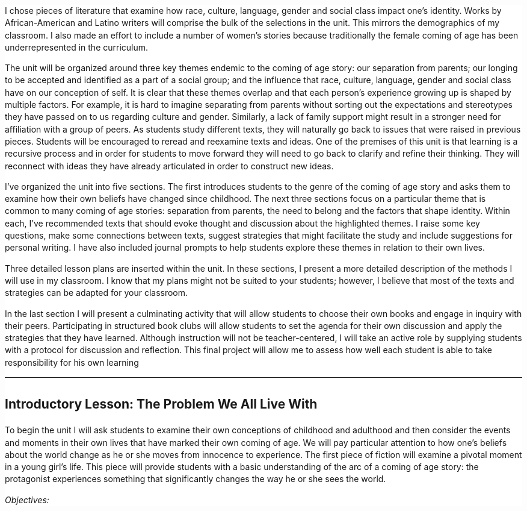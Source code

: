 I chose pieces of literature that examine how race, culture, language, gender and social class impact one’s identity.  Works by African-American and Latino writers will comprise the bulk of the selections in the unit.  This mirrors the demographics of my classroom.  I also made an effort to  include a number of women’s stories because traditionally the female coming of age has been underrepresented in the curriculum.
</p>
<p>
The unit will be organized around three key themes endemic to the coming of age story: our separation from parents; our longing to be accepted and identified as a part of a social group; and the influence that race, culture, language, gender and social class have on our conception of self.  It is clear that these themes overlap and that each person’s experience growing up is shaped by multiple factors.   For example, it is hard to imagine separating from parents without sorting out the expectations and stereotypes they have passed on to us regarding culture and gender.  Similarly, a lack of family support might result in a stronger need for affiliation with a group of peers. As students study different texts, they will naturally go back to issues that were raised in previous pieces.  Students will be encouraged to reread and reexamine texts and ideas.  One of the premises of this unit is that learning is a recursive process and in order for students to move forward they will need to go back to clarify and refine their thinking. They will reconnect with ideas they have already articulated in order to construct new ideas.
</p>
<p>
I’ve organized the unit into five sections.  The first introduces students to the genre of the coming of age story and asks them to examine how their own beliefs have changed since childhood.   The next three sections focus on a particular theme that is common to many coming of age stories: separation from parents, the need to belong and the factors that shape identity.  Within each, I’ve recommended texts that should evoke thought and discussion about the highlighted themes. I raise some key questions, make some connections between texts, suggest strategies that might facilitate the study and include suggestions for personal writing.  I have also included journal prompts to help students explore these themes in relation to their own lives.
</p>
<p>
Three detailed lesson plans are inserted within the unit. In these sections, I present a more detailed description of the methods I will use in my classroom. I know that my plans might not be suited to your students; however, I believe that most of the texts and strategies can be adapted for your classroom.
</p>
<p>
In the last section I will present a culminating activity that will allow students to choose their own books and engage in inquiry with their peers.  Participating in structured book clubs will allow students to set the agenda for their own discussion and apply the strategies that they have learned.  Although instruction will not be teacher-centered, I will take an active role by supplying students with a protocol for discussion and reflection.  This final project will allow me to assess how well each student is able to take responsibility for his own learning
</p>
<hr/>
<h2>
Introductory Lesson: The Problem We All Live With
</h2>
<p>
To begin the unit I
<i>
</i>
will ask students to examine their own conceptions of childhood and adulthood and then consider the events and moments in their own lives that have marked their own coming of age.  We will pay particular attention to how one’s beliefs about the world change as he or she moves from innocence to experience. The first piece of fiction will examine a pivotal moment in a young girl’s life. This piece will provide students with a basic understanding of the arc of a coming of age story: the protagonist experiences something that significantly changes the way he or she sees the world.
</p>
<p>
<i>
Objectives:
</i>
</p>